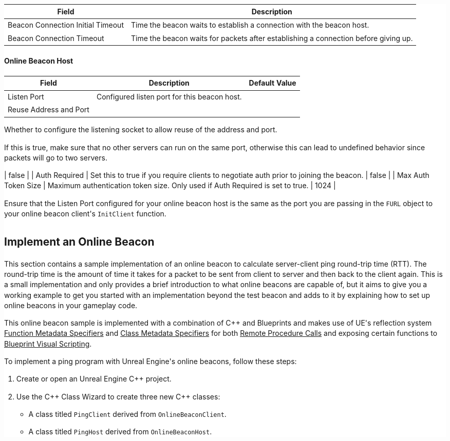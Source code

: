 | **Field** | **Description** |
| --- | --- |
| Beacon Connection Initial Timeout | Time the beacon waits to establish a connection with the beacon host. |
| Beacon Connection Timeout | Time the beacon waits for packets after establishing a connection before giving up. |

#### Online Beacon Host

| **Field** | **Description** | **Default Value** |
| --- | --- | --- |
| Listen Port | Configured listen port for this beacon host. |   |
| Reuse Address and Port | 
Whether to configure the listening socket to allow reuse of the address and port.

If this is true, make sure that no other servers can run on the same port, otherwise this can lead to undefined behavior since packets will go to two servers.



 | false |
| Auth Required | Set this to true if you require clients to negotiate auth prior to joining the beacon. | false |
| Max Auth Token Size | Maximum authentication token size. Only used if Auth Required is set to true. | 1024 |

Ensure that the Listen Port configured for your online beacon host is the same as the port you are passing in the `FURL` object to your online beacon client's `InitClient` function.

## Implement an Online Beacon

This section contains a sample implementation of an online beacon to calculate server-client ping round-trip time (RTT). The round-trip time is the amount of time it takes for a packet to be sent from client to server and then back to the client again. This is a small implementation and only provides a brief introduction to what online beacons are capable of, but it aims to give you a working example to get you started with an implementation beyond the test beacon and adds to it by explaining how to set up online beacons in your gameplay code.

This online beacon sample is implemented with a combination of C++ and Blueprints and makes use of UE's reflection system [Function Metadata Specifiers](/documentation/en-us/unreal-engine/metadata-specifiers-in-unreal-engine#functionmetadataspecifiers) and [Class Metadata Specifiers](/documentation/en-us/unreal-engine/metadata-specifiers-in-unreal-engine#classmetadataspecifiers) for both [Remote Procedure Calls](/documentation/en-us/unreal-engine/remote-procedure-calls-in-unreal-engine) and exposing certain functions to [Blueprint Visual Scripting](/documentation/en-us/unreal-engine/blueprints-visual-scripting-in-unreal-engine).

To implement a ping program with Unreal Engine's online beacons, follow these steps:

1.  Create or open an Unreal Engine C++ project.
    
2.  Use the C++ Class Wizard to create three new C++ classes:
    
    -   A class titled `PingClient` derived from `OnlineBeaconClient`.
        
    -   A class titled `PingHost` derived from `OnlineBeaconHost`.
        